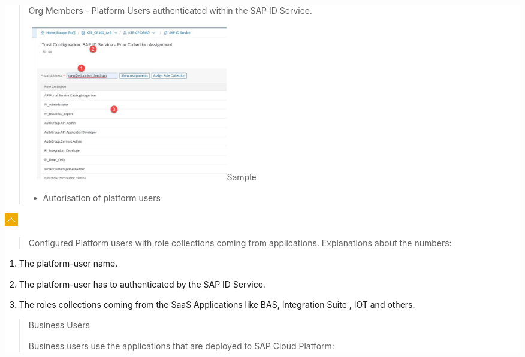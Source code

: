 > Org Members - Platform Users authenticated within the SAP ID Service.
>
> <img src=".//media/image21.jpeg" style="width:3.445in;height:2.6975in" />Sample
> - Autorisation of platform users

![](.//media/image3.png)

> Configured Platform users with role collections coming from
> applications. Explanations about the numbers:

1.  The platform-user name.

2.  The platform-user has to authenticated by the SAP ID Service.

3.  The roles collections coming from the SaaS Applications like BAS,
    Integration Suite , IOT and others.

> Business Users
>
> Business users use the applications that are deployed to SAP Cloud
> Platform:
